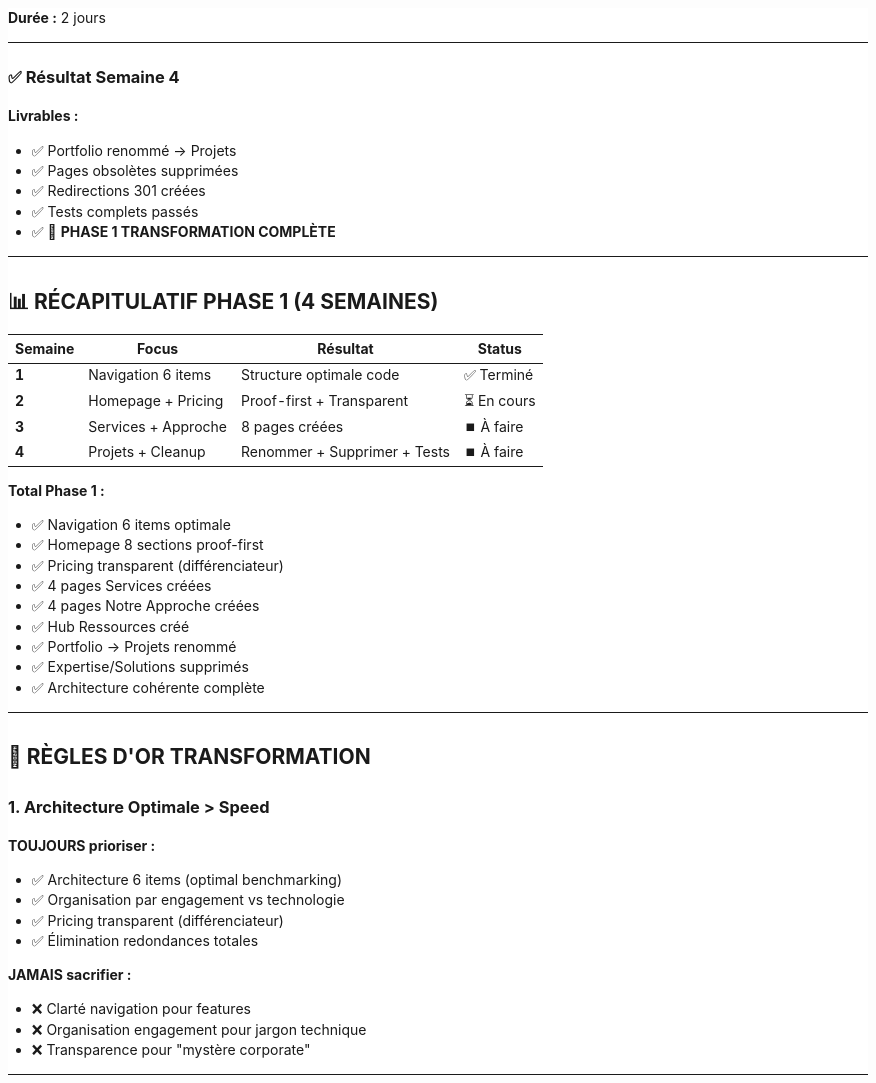 **Durée :** 2 jours

---

### ✅ Résultat Semaine 4

**Livrables :**
- ✅ Portfolio renommé → Projets
- ✅ Pages obsolètes supprimées
- ✅ Redirections 301 créées
- ✅ Tests complets passés
- ✅ 🚀 **PHASE 1 TRANSFORMATION COMPLÈTE**

---

## 📊 RÉCAPITULATIF PHASE 1 (4 SEMAINES)

| **Semaine** | **Focus** | **Résultat** | **Status** |
|-------------|-----------|--------------|------------|
| **1** | Navigation 6 items | Structure optimale code | ✅ Terminé |
| **2** | Homepage + Pricing | Proof-first + Transparent | ⏳ En cours |
| **3** | Services + Approche | 8 pages créées | ⏹️ À faire |
| **4** | Projets + Cleanup | Renommer + Supprimer + Tests | ⏹️ À faire |

**Total Phase 1 :**
- ✅ Navigation 6 items optimale
- ✅ Homepage 8 sections proof-first
- ✅ Pricing transparent (différenciateur)
- ✅ 4 pages Services créées
- ✅ 4 pages Notre Approche créées
- ✅ Hub Ressources créé
- ✅ Portfolio → Projets renommé
- ✅ Expertise/Solutions supprimés
- ✅ Architecture cohérente complète

---

## 🎯 RÈGLES D'OR TRANSFORMATION

### 1. Architecture Optimale > Speed

**TOUJOURS prioriser :**
- ✅ Architecture 6 items (optimal benchmarking)
- ✅ Organisation par engagement vs technologie
- ✅ Pricing transparent (différenciateur)
- ✅ Élimination redondances totales

**JAMAIS sacrifier :**
- ❌ Clarté navigation pour features
- ❌ Organisation engagement pour jargon technique
- ❌ Transparence pour "mystère corporate"

---